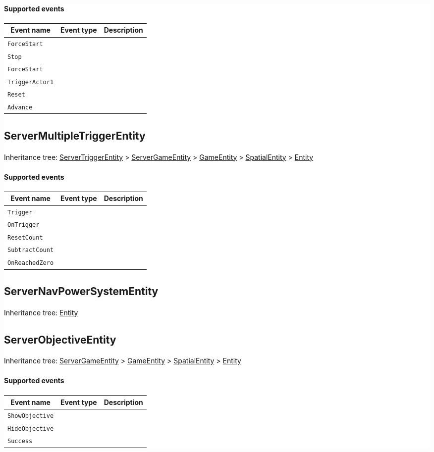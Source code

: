 #### Supported events

| Event name | Event type | Description |
| ---------- | ---------- | ----------- |
| `ForceStart` |  |  |
| `Stop` |  |  |
| `ForceStart` |  |  |
| `TriggerActor1` |  |  |
| `Reset` |  |  |
| `Advance` |  |  |


## ServerMultipleTriggerEntity

Inheritance tree: [ServerTriggerEntity](#servertriggerentity) > [ServerGameEntity](#servergameentity) > [GameEntity](#gameentity) > [SpatialEntity](#spatialentity) > [Entity](#entity)

#### Supported events

| Event name | Event type | Description |
| ---------- | ---------- | ----------- |
| `Trigger` |  |  |
| `OnTrigger` |  |  |
| `ResetCount` |  |  |
| `SubtractCount` |  |  |
| `OnReachedZero` |  |  |


## ServerNavPowerSystemEntity

Inheritance tree: [Entity](#entity)


## ServerObjectiveEntity

Inheritance tree: [ServerGameEntity](#servergameentity) > [GameEntity](#gameentity) > [SpatialEntity](#spatialentity) > [Entity](#entity)

#### Supported events

| Event name | Event type | Description |
| ---------- | ---------- | ----------- |
| `ShowObjective` |  |  |
| `HideObjective` |  |  |
| `Success` |  |  |
